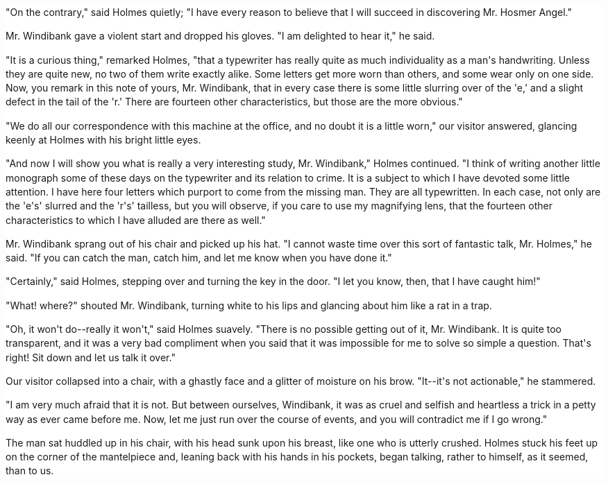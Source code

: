 "On the contrary," said Holmes quietly; "I have every reason to
believe that I will succeed in discovering Mr. Hosmer Angel."

Mr. Windibank gave a violent start and dropped his gloves. "I am
delighted to hear it," he said.

"It is a curious thing," remarked Holmes, "that a typewriter has
really quite as much individuality as a man's handwriting. Unless
they are quite new, no two of them write exactly alike. Some
letters get more worn than others, and some wear only on one
side. Now, you remark in this note of yours, Mr. Windibank, that
in every case there is some little slurring over of the 'e,' and
a slight defect in the tail of the 'r.' There are fourteen other
characteristics, but those are the more obvious."

"We do all our correspondence with this machine at the office,
and no doubt it is a little worn," our visitor answered, glancing
keenly at Holmes with his bright little eyes.

"And now I will show you what is really a very interesting study,
Mr. Windibank," Holmes continued. "I think of writing another
little monograph some of these days on the typewriter and its
relation to crime. It is a subject to which I have devoted some
little attention. I have here four letters which purport to come
from the missing man. They are all typewritten. In each case, not
only are the 'e's' slurred and the 'r's' tailless, but you will
observe, if you care to use my magnifying lens, that the fourteen
other characteristics to which I have alluded are there as well."

Mr. Windibank sprang out of his chair and picked up his hat. "I
cannot waste time over this sort of fantastic talk, Mr. Holmes,"
he said. "If you can catch the man, catch him, and let me know
when you have done it."

"Certainly," said Holmes, stepping over and turning the key in
the door. "I let you know, then, that I have caught him!"

"What! where?" shouted Mr. Windibank, turning white to his lips
and glancing about him like a rat in a trap.

"Oh, it won't do--really it won't," said Holmes suavely. "There
is no possible getting out of it, Mr. Windibank. It is quite too
transparent, and it was a very bad compliment when you said that
it was impossible for me to solve so simple a question. That's
right! Sit down and let us talk it over."

Our visitor collapsed into a chair, with a ghastly face and a
glitter of moisture on his brow. "It--it's not actionable," he
stammered.

"I am very much afraid that it is not. But between ourselves,
Windibank, it was as cruel and selfish and heartless a trick in a
petty way as ever came before me. Now, let me just run over the
course of events, and you will contradict me if I go wrong."

The man sat huddled up in his chair, with his head sunk upon his
breast, like one who is utterly crushed. Holmes stuck his feet up
on the corner of the mantelpiece and, leaning back with his hands
in his pockets, began talking, rather to himself, as it seemed,
than to us.
